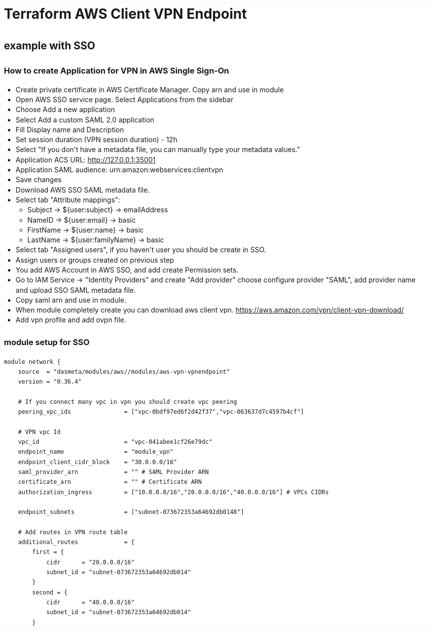 # Terraform AWS Client VPN Endpoint

## example with SSO

### How to create Application for VPN in AWS Single Sign-On

- Create private certificate in AWS Certificate Manager. Copy arn and use in module
- Open AWS SSO service page. Select Applications from the sidebar
- Choose Add a new application
- Select Add a custom SAML 2.0 application
- Fill Display name and Description
- Set session duration (VPN session duration) - 12h
- Select "If you don't have a metadata file, you can manually type your metadata values."
- Application ACS URL: http://127.0.0.1:35001
- Application SAML audience: urn:amazon:webservices:clientvpn
- Save changes
- Download AWS SSO SAML metadata file.
- Select tab "Attribute mappings":
  - Subject -> ${user:subject} -> emailAddress
  - NameID -> ${user:email} -> basic
  - FirstName -> ${user:name} -> basic
  - LastName -> ${user:familyName} -> basic
- Select tab "Assigned users", if you haven't user you should be create in SSO.
- Assign users or groups created on previous step
- You add AWS Account in AWS SSO, and add create Permission sets.
- Go to IAM Service -> "Identity Providers" and create "Add provider" choose configure provider "SAML", add provider name and upload SSO SAML metadata file.
- Copy saml arn and use in module.
- When module completely create you can download aws client vpn. https://aws.amazon.com/vpn/client-vpn-download/
- Add vpn profile and add ovpn file.

### module setup for SSO

```hcl
module network {
    source  = "dasmeta/modules/aws//modules/aws-vpn-vpnendpoint"
    version = "0.36.4"

    # If you connect many vpc in vpn you should create vpc peering
    peering_vpc_ids               = ["vpc-0bdf97ed6f2d42f37","vpc-063637d7c4597b4cf"]

    # VPN vpc Id
    vpc_id                        = "vpc-041abee1cf26e79dc"
    endpoint_name                 = "module_vpn"
    endpoint_client_cidr_block    = "30.0.0.0/16"
    saml_provider_arn             = "" # SAML Provider ARN
    certificate_arn               = "" # Certificate ARN
    authorization_ingress         = ["10.0.0.0/16","20.0.0.0/16","40.0.0.0/16"] # VPCs CIDRs

    endpoint_subnets              = ["subnet-073672353a64692db0148"]

    # Add routes in VPN route table
    additional_routes             = {
        first = {
            cidr      = "20.0.0.0/16"
            subnet_id = "subnet-073672353a64692db014"
        }
        second = {
            cidr      = "40.0.0.0/16"
            subnet_id = "subnet-073672353a64692db014"
        }
```